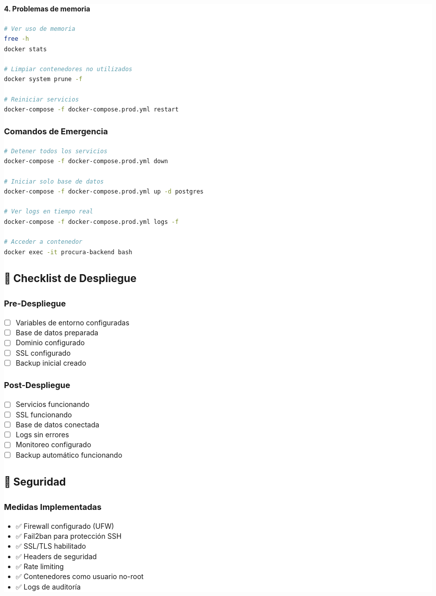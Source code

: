 #### 4. Problemas de memoria

```bash
# Ver uso de memoria
free -h
docker stats

# Limpiar contenedores no utilizados
docker system prune -f

# Reiniciar servicios
docker-compose -f docker-compose.prod.yml restart
```

### Comandos de Emergencia

```bash
# Detener todos los servicios
docker-compose -f docker-compose.prod.yml down

# Iniciar solo base de datos
docker-compose -f docker-compose.prod.yml up -d postgres

# Ver logs en tiempo real
docker-compose -f docker-compose.prod.yml logs -f

# Acceder a contenedor
docker exec -it procura-backend bash
```

## 📝 Checklist de Despliegue

### Pre-Despliegue
- [ ] Variables de entorno configuradas
- [ ] Base de datos preparada
- [ ] Dominio configurado
- [ ] SSL configurado
- [ ] Backup inicial creado

### Post-Despliegue
- [ ] Servicios funcionando
- [ ] SSL funcionando
- [ ] Base de datos conectada
- [ ] Logs sin errores
- [ ] Monitoreo configurado
- [ ] Backup automático funcionando

## 🔐 Seguridad

### Medidas Implementadas
- ✅ Firewall configurado (UFW)
- ✅ Fail2ban para protección SSH
- ✅ SSL/TLS habilitado
- ✅ Headers de seguridad
- ✅ Rate limiting
- ✅ Contenedores como usuario no-root
- ✅ Logs de auditoría

